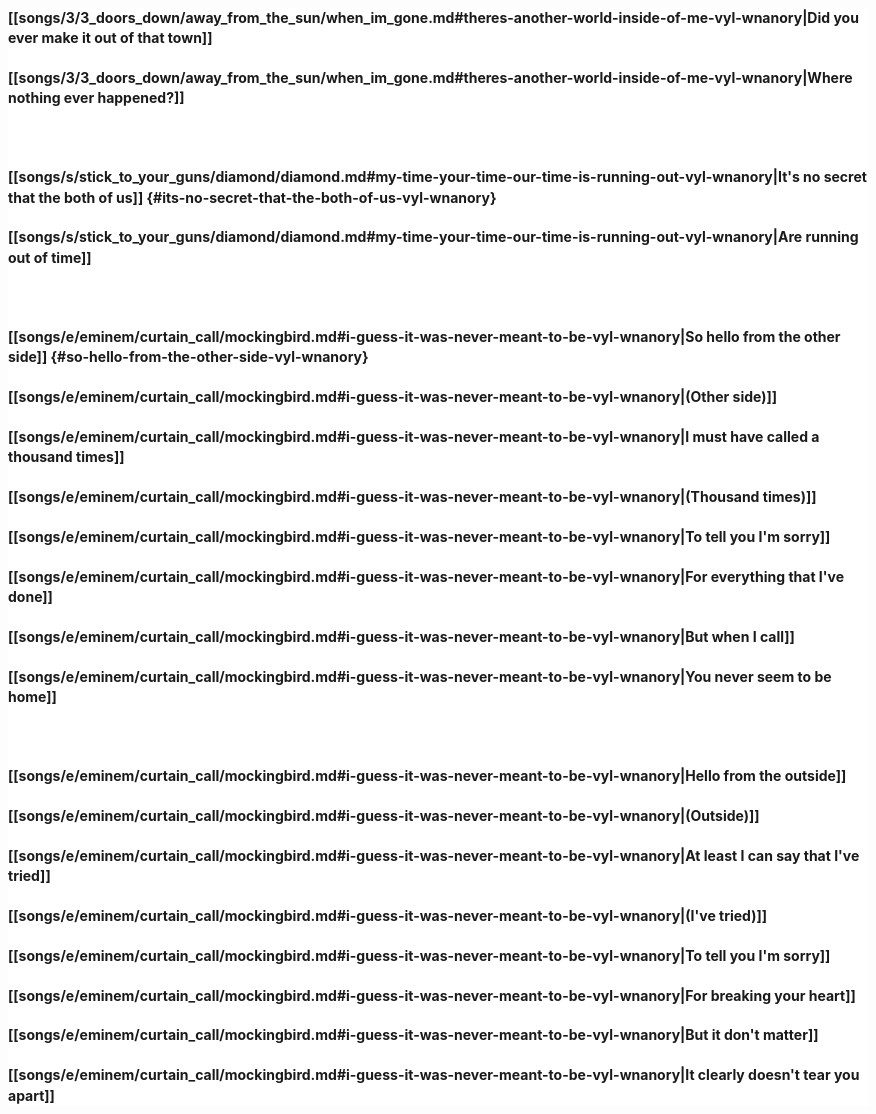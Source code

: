 #### [[songs/3/3_doors_down/away_from_the_sun/when_im_gone.md#theres-another-world-inside-of-me-vyl-wnanory|Did you ever make it out of that town]]
#### [[songs/3/3_doors_down/away_from_the_sun/when_im_gone.md#theres-another-world-inside-of-me-vyl-wnanory|Where nothing ever happened?]]
&nbsp;
#### [[songs/s/stick_to_your_guns/diamond/diamond.md#my-time-your-time-our-time-is-running-out-vyl-wnanory|It's no secret that the both of us]] {#its-no-secret-that-the-both-of-us-vyl-wnanory}
#### [[songs/s/stick_to_your_guns/diamond/diamond.md#my-time-your-time-our-time-is-running-out-vyl-wnanory|Are running out of time]]
&nbsp;
#### [[songs/e/eminem/curtain_call/mockingbird.md#i-guess-it-was-never-meant-to-be-vyl-wnanory|So hello from the other side]] {#so-hello-from-the-other-side-vyl-wnanory}
#### [[songs/e/eminem/curtain_call/mockingbird.md#i-guess-it-was-never-meant-to-be-vyl-wnanory|(Other side)]]
#### [[songs/e/eminem/curtain_call/mockingbird.md#i-guess-it-was-never-meant-to-be-vyl-wnanory|I must have called a thousand times]]
#### [[songs/e/eminem/curtain_call/mockingbird.md#i-guess-it-was-never-meant-to-be-vyl-wnanory|(Thousand times)]]
#### [[songs/e/eminem/curtain_call/mockingbird.md#i-guess-it-was-never-meant-to-be-vyl-wnanory|To tell you I'm sorry]]
#### [[songs/e/eminem/curtain_call/mockingbird.md#i-guess-it-was-never-meant-to-be-vyl-wnanory|For everything that I've done]]
#### [[songs/e/eminem/curtain_call/mockingbird.md#i-guess-it-was-never-meant-to-be-vyl-wnanory|But when I call]]
#### [[songs/e/eminem/curtain_call/mockingbird.md#i-guess-it-was-never-meant-to-be-vyl-wnanory|You never seem to be home]]
&nbsp;
#### [[songs/e/eminem/curtain_call/mockingbird.md#i-guess-it-was-never-meant-to-be-vyl-wnanory|Hello from the outside]]
#### [[songs/e/eminem/curtain_call/mockingbird.md#i-guess-it-was-never-meant-to-be-vyl-wnanory|(Outside)]]
#### [[songs/e/eminem/curtain_call/mockingbird.md#i-guess-it-was-never-meant-to-be-vyl-wnanory|At least I can say that I've tried]]
#### [[songs/e/eminem/curtain_call/mockingbird.md#i-guess-it-was-never-meant-to-be-vyl-wnanory|(I've tried)]]
#### [[songs/e/eminem/curtain_call/mockingbird.md#i-guess-it-was-never-meant-to-be-vyl-wnanory|To tell you I'm sorry]]
#### [[songs/e/eminem/curtain_call/mockingbird.md#i-guess-it-was-never-meant-to-be-vyl-wnanory|For breaking your heart]]
#### [[songs/e/eminem/curtain_call/mockingbird.md#i-guess-it-was-never-meant-to-be-vyl-wnanory|But it don't matter]]
#### [[songs/e/eminem/curtain_call/mockingbird.md#i-guess-it-was-never-meant-to-be-vyl-wnanory|It clearly doesn't tear you apart]]